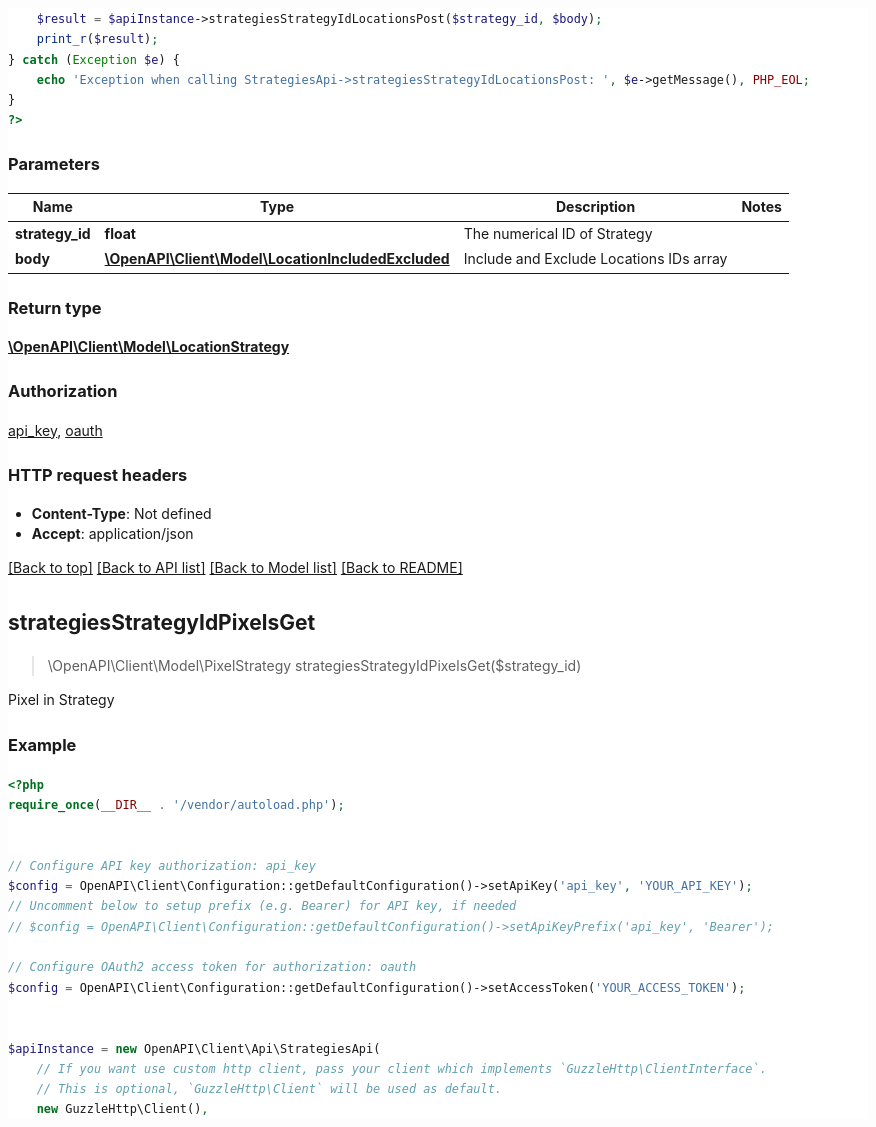 ```php
    $result = $apiInstance->strategiesStrategyIdLocationsPost($strategy_id, $body);
    print_r($result);
} catch (Exception $e) {
    echo 'Exception when calling StrategiesApi->strategiesStrategyIdLocationsPost: ', $e->getMessage(), PHP_EOL;
}
?>
```

### Parameters


Name | Type | Description  | Notes
------------- | ------------- | ------------- | -------------
 **strategy_id** | **float**| The numerical ID of Strategy |
 **body** | [**\OpenAPI\Client\Model\LocationIncludedExcluded**](../Model/LocationIncludedExcluded.md)| Include and Exclude Locations IDs array |

### Return type

[**\OpenAPI\Client\Model\LocationStrategy**](../Model/LocationStrategy.md)

### Authorization

[api_key](../../README.md#api_key), [oauth](../../README.md#oauth)

### HTTP request headers

- **Content-Type**: Not defined
- **Accept**: application/json

[[Back to top]](#) [[Back to API list]](../../README.md#documentation-for-api-endpoints)
[[Back to Model list]](../../README.md#documentation-for-models)
[[Back to README]](../../README.md)


## strategiesStrategyIdPixelsGet

> \OpenAPI\Client\Model\PixelStrategy strategiesStrategyIdPixelsGet($strategy_id)

Pixel in Strategy

### Example

```php
<?php
require_once(__DIR__ . '/vendor/autoload.php');


// Configure API key authorization: api_key
$config = OpenAPI\Client\Configuration::getDefaultConfiguration()->setApiKey('api_key', 'YOUR_API_KEY');
// Uncomment below to setup prefix (e.g. Bearer) for API key, if needed
// $config = OpenAPI\Client\Configuration::getDefaultConfiguration()->setApiKeyPrefix('api_key', 'Bearer');

// Configure OAuth2 access token for authorization: oauth
$config = OpenAPI\Client\Configuration::getDefaultConfiguration()->setAccessToken('YOUR_ACCESS_TOKEN');


$apiInstance = new OpenAPI\Client\Api\StrategiesApi(
    // If you want use custom http client, pass your client which implements `GuzzleHttp\ClientInterface`.
    // This is optional, `GuzzleHttp\Client` will be used as default.
    new GuzzleHttp\Client(),
```